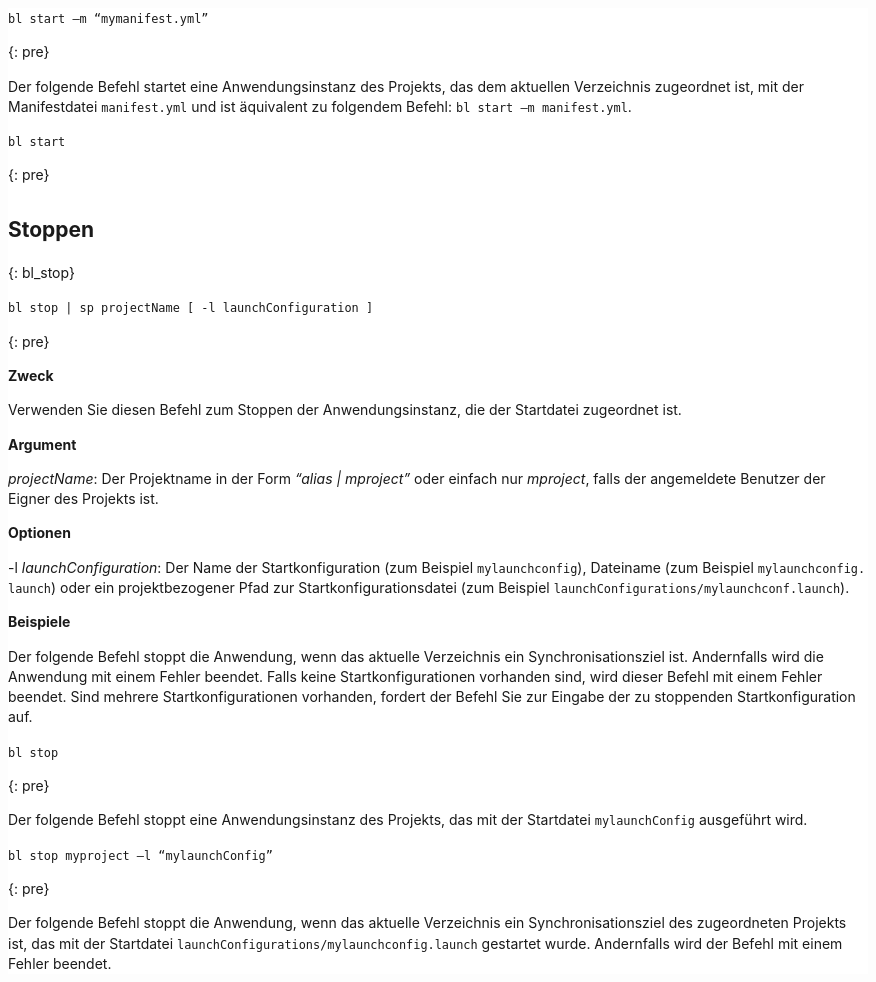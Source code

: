 ```
bl start –m “mymanifest.yml”
```
{: pre}

Der folgende Befehl startet eine Anwendungsinstanz des Projekts, das dem aktuellen Verzeichnis zugeordnet ist, mit der Manifestdatei `manifest.yml` und ist äquivalent zu folgendem Befehl: `bl start –m manifest.yml`.

```
bl start
```
{: pre}

## Stoppen
{: bl_stop}

```
bl stop | sp projectName [ -l launchConfiguration ]
```
{: pre}

**Zweck**

Verwenden Sie diesen Befehl zum Stoppen der Anwendungsinstanz, die der Startdatei zugeordnet ist.

**Argument**

*projectName*: Der Projektname in der Form *“alias | mproject”* oder einfach nur *mproject*, falls der angemeldete Benutzer der Eigner des Projekts ist.

**Optionen**

-l *launchConfiguration*: Der Name der Startkonfiguration (zum Beispiel `mylaunchconfig`), Dateiname (zum Beispiel `mylaunchconfig.launch`) oder ein projektbezogener Pfad zur Startkonfigurationsdatei (zum Beispiel `launchConfigurations/mylaunchconf.launch`).

**Beispiele**

Der folgende Befehl stoppt die Anwendung, wenn das aktuelle Verzeichnis ein Synchronisationsziel ist. Andernfalls wird die Anwendung mit einem Fehler beendet. Falls keine Startkonfigurationen vorhanden sind, wird dieser Befehl mit einem Fehler beendet. Sind mehrere Startkonfigurationen vorhanden, fordert der Befehl Sie zur Eingabe der zu stoppenden Startkonfiguration auf.

```
bl stop
```
{: pre}

Der folgende Befehl stoppt eine Anwendungsinstanz des Projekts, das mit der Startdatei `mylaunchConfig` ausgeführt wird.

```
bl stop myproject –l “mylaunchConfig”
```
{: pre}

Der folgende Befehl stoppt die Anwendung, wenn das aktuelle Verzeichnis ein Synchronisationsziel des zugeordneten Projekts ist, das mit der Startdatei `launchConfigurations/mylaunchconfig.launch` gestartet wurde. Andernfalls wird der Befehl mit einem Fehler beendet.

